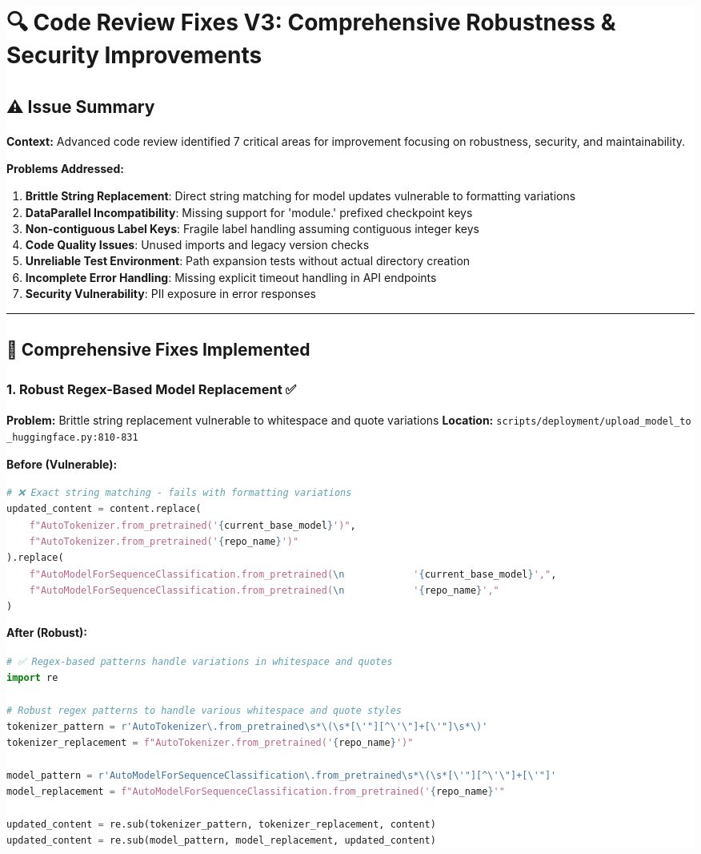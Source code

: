 # 🔍 Code Review Fixes V3: Comprehensive Robustness & Security Improvements

## ⚠️ **Issue Summary**

**Context:** Advanced code review identified 7 critical areas for improvement focusing on robustness, security, and maintainability.

**Problems Addressed:**
1. **Brittle String Replacement**: Direct string matching for model updates vulnerable to formatting variations
2. **DataParallel Incompatibility**: Missing support for 'module.' prefixed checkpoint keys
3. **Non-contiguous Label Keys**: Fragile label handling assuming contiguous integer keys
4. **Code Quality Issues**: Unused imports and legacy version checks
5. **Unreliable Test Environment**: Path expansion tests without actual directory creation
6. **Incomplete Error Handling**: Missing explicit timeout handling in API endpoints
7. **Security Vulnerability**: PII exposure in error responses

---

## 🎯 **Comprehensive Fixes Implemented**

### **1. Robust Regex-Based Model Replacement** ✅

**Problem:** Brittle string replacement vulnerable to whitespace and quote variations
**Location:** `scripts/deployment/upload_model_to_huggingface.py:810-831`

**Before (Vulnerable):**
```python
# ❌ Exact string matching - fails with formatting variations
updated_content = content.replace(
    f"AutoTokenizer.from_pretrained('{current_base_model}')",
    f"AutoTokenizer.from_pretrained('{repo_name}')"
).replace(
    f"AutoModelForSequenceClassification.from_pretrained(\n            '{current_base_model}',",
    f"AutoModelForSequenceClassification.from_pretrained(\n            '{repo_name}',"
)
```

**After (Robust):**
```python
# ✅ Regex-based patterns handle variations in whitespace and quotes
import re

# Robust regex patterns to handle various whitespace and quote styles
tokenizer_pattern = r'AutoTokenizer\.from_pretrained\s*\(\s*[\'"][^\'\"]+[\'"]\s*\)'
tokenizer_replacement = f"AutoTokenizer.from_pretrained('{repo_name}')"

model_pattern = r'AutoModelForSequenceClassification\.from_pretrained\s*\(\s*[\'"][^\'\"]+[\'"]'
model_replacement = f"AutoModelForSequenceClassification.from_pretrained('{repo_name}'"

updated_content = re.sub(tokenizer_pattern, tokenizer_replacement, content)
updated_content = re.sub(model_pattern, model_replacement, updated_content)
```

